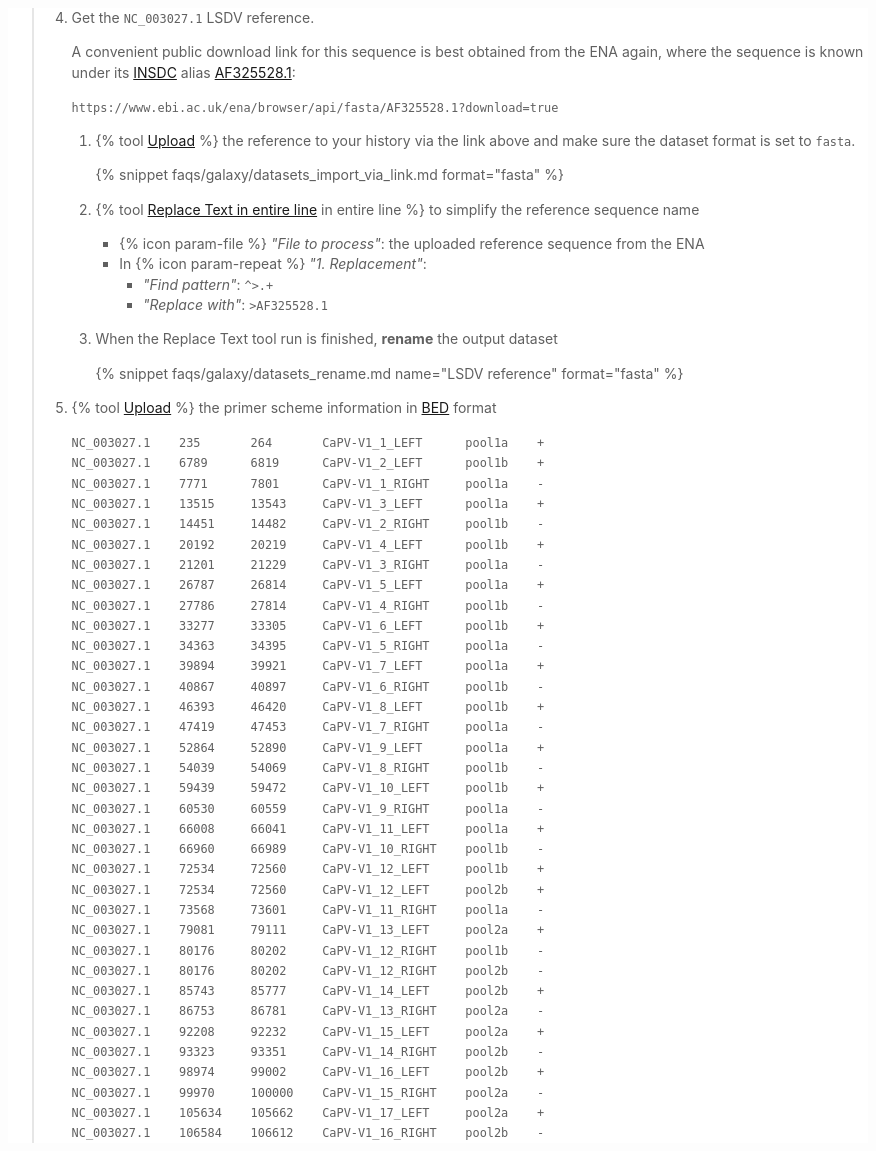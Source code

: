 >
> 4. Get the `NC_003027.1` LSDV reference.
>
>    A convenient public download link for this sequence is best obtained from the ENA again, where the sequence is known under its [INSDC](https://www.insdc.org/) alias [AF325528.1](https://www.ebi.ac.uk/ena/browser/view/AF325528.1):
>
>    ```
>    https://www.ebi.ac.uk/ena/browser/api/fasta/AF325528.1?download=true
>    ```
>
>    1. {% tool [Upload](upload1) %} the reference to your history via the link above and make sure the dataset format is set to `fasta`.
>
>       {% snippet faqs/galaxy/datasets_import_via_link.md format="fasta" %}
>    2. {% tool [Replace Text in entire line](toolshed.g2.bx.psu.edu/repos/bgruening/text_processing/tp_replace_in_line/1.1.2) in entire line %} to simplify the reference sequence name
>       - {% icon param-file %} *"File to process"*: the uploaded reference sequence from the ENA
>       - In {% icon param-repeat %} *"1. Replacement"*:
>         - *"Find pattern"*: `^>.+`
>         - *"Replace with"*: `>AF325528.1`
>    3. When the Replace Text tool run is finished, **rename** the output dataset
>
>       {% snippet faqs/galaxy/datasets_rename.md name="LSDV reference" format="fasta" %}
>
> 5. {% tool [Upload](upload1) %} the primer scheme information in [BED](http://www.genome.ucsc.edu/FAQ/FAQformat.html#format1) format
>
>    ```
>    NC_003027.1    235       264       CaPV-V1_1_LEFT      pool1a    +
>    NC_003027.1    6789      6819      CaPV-V1_2_LEFT      pool1b    +
>    NC_003027.1    7771      7801      CaPV-V1_1_RIGHT     pool1a    -
>    NC_003027.1    13515     13543     CaPV-V1_3_LEFT      pool1a    +
>    NC_003027.1    14451     14482     CaPV-V1_2_RIGHT     pool1b    -
>    NC_003027.1    20192     20219     CaPV-V1_4_LEFT      pool1b    +
>    NC_003027.1    21201     21229     CaPV-V1_3_RIGHT     pool1a    -
>    NC_003027.1    26787     26814     CaPV-V1_5_LEFT      pool1a    +
>    NC_003027.1    27786     27814     CaPV-V1_4_RIGHT     pool1b    -
>    NC_003027.1    33277     33305     CaPV-V1_6_LEFT      pool1b    +
>    NC_003027.1    34363     34395     CaPV-V1_5_RIGHT     pool1a    -
>    NC_003027.1    39894     39921     CaPV-V1_7_LEFT      pool1a    +
>    NC_003027.1    40867     40897     CaPV-V1_6_RIGHT     pool1b    -
>    NC_003027.1    46393     46420     CaPV-V1_8_LEFT      pool1b    +
>    NC_003027.1    47419     47453     CaPV-V1_7_RIGHT     pool1a    -
>    NC_003027.1    52864     52890     CaPV-V1_9_LEFT      pool1a    +
>    NC_003027.1    54039     54069     CaPV-V1_8_RIGHT     pool1b    -
>    NC_003027.1    59439     59472     CaPV-V1_10_LEFT     pool1b    +
>    NC_003027.1    60530     60559     CaPV-V1_9_RIGHT     pool1a    -
>    NC_003027.1    66008     66041     CaPV-V1_11_LEFT     pool1a    +
>    NC_003027.1    66960     66989     CaPV-V1_10_RIGHT    pool1b    -
>    NC_003027.1    72534     72560     CaPV-V1_12_LEFT     pool1b    +
>    NC_003027.1    72534     72560     CaPV-V1_12_LEFT     pool2b    +
>    NC_003027.1    73568     73601     CaPV-V1_11_RIGHT    pool1a    -
>    NC_003027.1    79081     79111     CaPV-V1_13_LEFT     pool2a    +
>    NC_003027.1    80176     80202     CaPV-V1_12_RIGHT    pool1b    -
>    NC_003027.1    80176     80202     CaPV-V1_12_RIGHT    pool2b    -
>    NC_003027.1    85743     85777     CaPV-V1_14_LEFT     pool2b    +
>    NC_003027.1    86753     86781     CaPV-V1_13_RIGHT    pool2a    -
>    NC_003027.1    92208     92232     CaPV-V1_15_LEFT     pool2a    +
>    NC_003027.1    93323     93351     CaPV-V1_14_RIGHT    pool2b    -
>    NC_003027.1    98974     99002     CaPV-V1_16_LEFT     pool2b    +
>    NC_003027.1    99970     100000    CaPV-V1_15_RIGHT    pool2a    -
>    NC_003027.1    105634    105662    CaPV-V1_17_LEFT     pool2a    +
>    NC_003027.1    106584    106612    CaPV-V1_16_RIGHT    pool2b    -